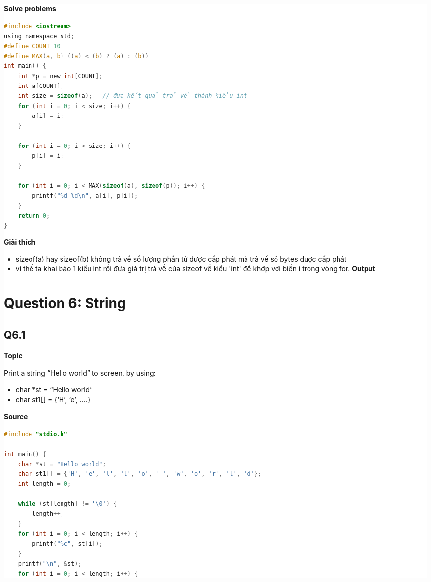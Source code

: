 **Solve problems**

```c
#include <iostream>
using namespace std;
#define COUNT 10
#define MAX(a, b) ((a) < (b) ? (a) : (b))
int main() {
    int *p = new int[COUNT];
    int a[COUNT];
    int size = sizeof(a);   // đưa kết quả trả về thành kiểu int
    for (int i = 0; i < size; i++) {
        a[i] = i;
    }

    for (int i = 0; i < size; i++) {
        p[i] = i;
    }

    for (int i = 0; i < MAX(sizeof(a), sizeof(p)); i++) {
        printf("%d %d\n", a[i], p[i]);
    }
    return 0;
}
```

**Giải thích**

- sizeof(a) hay sizeof(b) không trả về số lượng phần tử được cấp phát mà trả về số bytes được cấp phát
- vì thế ta khai báo 1 kiểu int rồi đưa giá trị trả về của sizeof về kiểu 'int' để khớp với biến i trong vòng for.
  **Output**

```

```

# <a id = "question-6"></a> Question 6: String

## Q6.1

**Topic**

Print a string “Hello world” to screen, by using:

- char \*st = “Hello world”
- char st1[] = {‘H’, ‘e’, ….}

**Source**

```c
#include "stdio.h"

int main() {
    char *st = "Hello world";
    char st1[] = {'H', 'e', 'l', 'l', 'o', ' ', 'w', 'o', 'r', 'l', 'd'};
    int length = 0;

    while (st[length] != '\0') {
        length++;
    }
    for (int i = 0; i < length; i++) {
        printf("%c", st[i]);
    }
    printf("\n", &st);
    for (int i = 0; i < length; i++) {
```